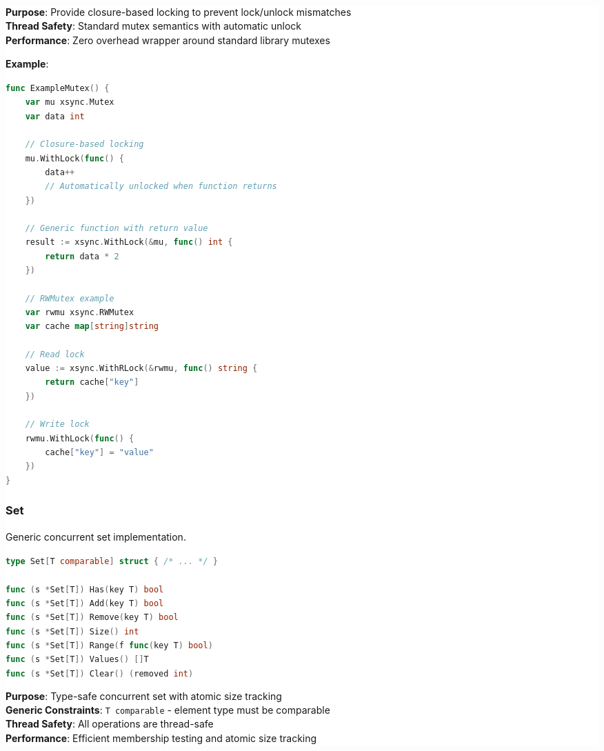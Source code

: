 **Purpose**: Provide closure-based locking to prevent lock/unlock mismatches  
**Thread Safety**: Standard mutex semantics with automatic unlock  
**Performance**: Zero overhead wrapper around standard library mutexes  

**Example**:
```go
func ExampleMutex() {
    var mu xsync.Mutex
    var data int
    
    // Closure-based locking
    mu.WithLock(func() {
        data++
        // Automatically unlocked when function returns
    })
    
    // Generic function with return value
    result := xsync.WithLock(&mu, func() int {
        return data * 2
    })
    
    // RWMutex example
    var rwmu xsync.RWMutex
    var cache map[string]string
    
    // Read lock
    value := xsync.WithRLock(&rwmu, func() string {
        return cache["key"]
    })
    
    // Write lock
    rwmu.WithLock(func() {
        cache["key"] = "value"
    })
}
```

### Set
Generic concurrent set implementation.

```go
type Set[T comparable] struct { /* ... */ }

func (s *Set[T]) Has(key T) bool
func (s *Set[T]) Add(key T) bool
func (s *Set[T]) Remove(key T) bool
func (s *Set[T]) Size() int
func (s *Set[T]) Range(f func(key T) bool)
func (s *Set[T]) Values() []T
func (s *Set[T]) Clear() (removed int)
```

**Purpose**: Type-safe concurrent set with atomic size tracking  
**Generic Constraints**: `T comparable` - element type must be comparable  
**Thread Safety**: All operations are thread-safe  
**Performance**: Efficient membership testing and atomic size tracking  
